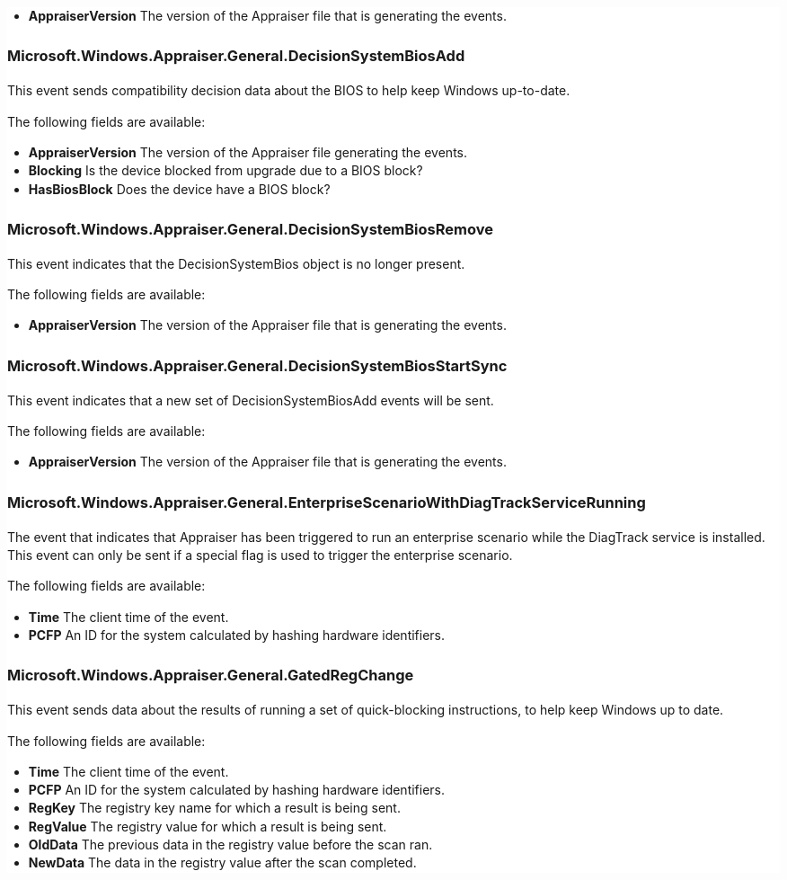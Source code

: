 - **AppraiserVersion**  The version of the Appraiser file that is generating the events.


### Microsoft.Windows.Appraiser.General.DecisionSystemBiosAdd

This event sends compatibility decision data about the BIOS to help keep Windows up-to-date.

The following fields are available:

- **AppraiserVersion**  The version of the Appraiser file generating the events.
- **Blocking**  Is the device blocked from upgrade due to a BIOS block?
- **HasBiosBlock**  Does the device have a BIOS block?


### Microsoft.Windows.Appraiser.General.DecisionSystemBiosRemove

This event indicates that the DecisionSystemBios object is no longer present.

The following fields are available:

- **AppraiserVersion**  The version of the Appraiser file that is generating the events.


### Microsoft.Windows.Appraiser.General.DecisionSystemBiosStartSync

This event indicates that a new set of DecisionSystemBiosAdd events will be sent.

The following fields are available:

- **AppraiserVersion**  The version of the Appraiser file that is generating the events.


### Microsoft.Windows.Appraiser.General.EnterpriseScenarioWithDiagTrackServiceRunning

The event that indicates that Appraiser has been triggered to run an enterprise scenario while the DiagTrack service is installed. This event can only be sent if a special flag is used to trigger the enterprise scenario.

The following fields are available:

- **Time**  The client time of the event.
- **PCFP**  An ID for the system calculated by hashing hardware identifiers.


### Microsoft.Windows.Appraiser.General.GatedRegChange

This event sends data about the results of running a set of quick-blocking instructions, to help keep Windows up to date.

The following fields are available:

- **Time**  The client time of the event.
- **PCFP**  An ID for the system calculated by hashing hardware identifiers.
- **RegKey**  The registry key name for which a result is being sent.
- **RegValue**  The registry value for which a result is being sent.
- **OldData**  The previous data in the registry value before the scan ran.
- **NewData**  The data in the registry value after the scan completed.
